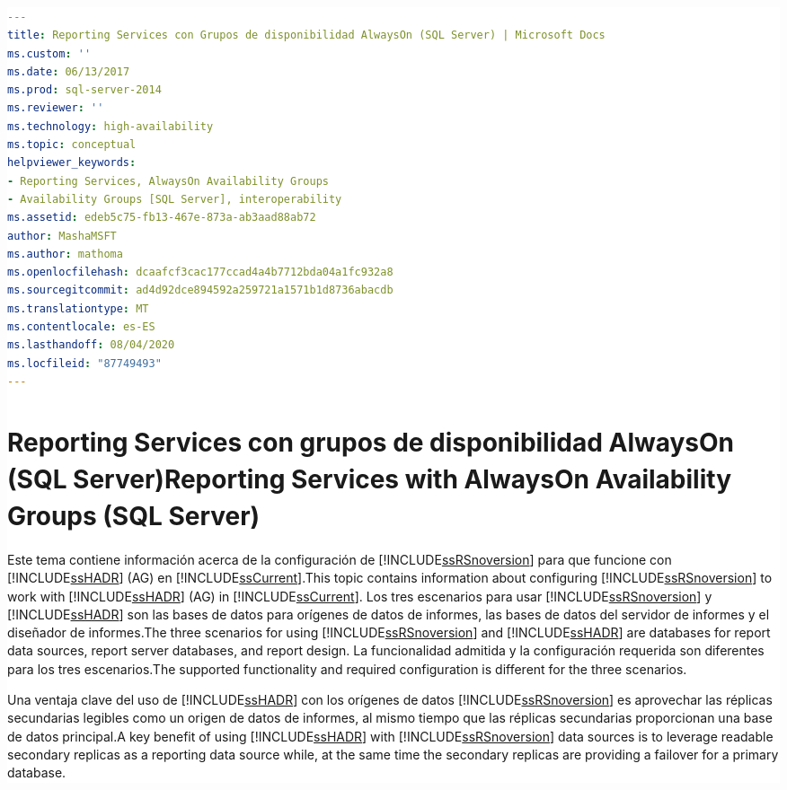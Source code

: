```yaml
---
title: Reporting Services con Grupos de disponibilidad AlwaysOn (SQL Server) | Microsoft Docs
ms.custom: ''
ms.date: 06/13/2017
ms.prod: sql-server-2014
ms.reviewer: ''
ms.technology: high-availability
ms.topic: conceptual
helpviewer_keywords:
- Reporting Services, AlwaysOn Availability Groups
- Availability Groups [SQL Server], interoperability
ms.assetid: edeb5c75-fb13-467e-873a-ab3aad88ab72
author: MashaMSFT
ms.author: mathoma
ms.openlocfilehash: dcaafcf3cac177ccad4a4b7712bda04a1fc932a8
ms.sourcegitcommit: ad4d92dce894592a259721a1571b1d8736abacdb
ms.translationtype: MT
ms.contentlocale: es-ES
ms.lasthandoff: 08/04/2020
ms.locfileid: "87749493"
---
```

# <a name="reporting-services-with-alwayson-availability-groups-sql-server"></a><span data-ttu-id="4596b-102">Reporting Services con grupos de disponibilidad AlwaysOn (SQL Server)</span><span class="sxs-lookup"><span data-stu-id="4596b-102">Reporting Services with AlwaysOn Availability Groups (SQL Server)</span></span>
  <span data-ttu-id="4596b-103">Este tema contiene información acerca de la configuración de [!INCLUDE[ssRSnoversion](../../../includes/ssrsnoversion-md.md)] para que funcione con [!INCLUDE[ssHADR](../../../includes/sshadr-md.md)] (AG) en [!INCLUDE[ssCurrent](../../../includes/sscurrent-md.md)].</span><span class="sxs-lookup"><span data-stu-id="4596b-103">This topic contains information about configuring [!INCLUDE[ssRSnoversion](../../../includes/ssrsnoversion-md.md)] to work with [!INCLUDE[ssHADR](../../../includes/sshadr-md.md)] (AG) in [!INCLUDE[ssCurrent](../../../includes/sscurrent-md.md)].</span></span> <span data-ttu-id="4596b-104">Los tres escenarios para usar [!INCLUDE[ssRSnoversion](../../../includes/ssrsnoversion-md.md)] y [!INCLUDE[ssHADR](../../../includes/sshadr-md.md)] son las bases de datos para orígenes de datos de informes, las bases de datos del servidor de informes y el diseñador de informes.</span><span class="sxs-lookup"><span data-stu-id="4596b-104">The three scenarios for using [!INCLUDE[ssRSnoversion](../../../includes/ssrsnoversion-md.md)] and [!INCLUDE[ssHADR](../../../includes/sshadr-md.md)] are databases for report data sources, report server databases, and report design.</span></span> <span data-ttu-id="4596b-105">La funcionalidad admitida y la configuración requerida son diferentes para los tres escenarios.</span><span class="sxs-lookup"><span data-stu-id="4596b-105">The supported functionality and required configuration is different for the three scenarios.</span></span>

 <span data-ttu-id="4596b-106">Una ventaja clave del uso de [!INCLUDE[ssHADR](../../../includes/sshadr-md.md)] con los orígenes de datos [!INCLUDE[ssRSnoversion](../../../includes/ssrsnoversion-md.md)] es aprovechar las réplicas secundarias legibles como un origen de datos de informes, al mismo tiempo que las réplicas secundarias proporcionan una base de datos principal.</span><span class="sxs-lookup"><span data-stu-id="4596b-106">A key benefit of using [!INCLUDE[ssHADR](../../../includes/sshadr-md.md)] with [!INCLUDE[ssRSnoversion](../../../includes/ssrsnoversion-md.md)] data sources is to leverage readable secondary replicas as a reporting data source while, at the same time the secondary replicas are providing a failover for a primary database.</span></span>
